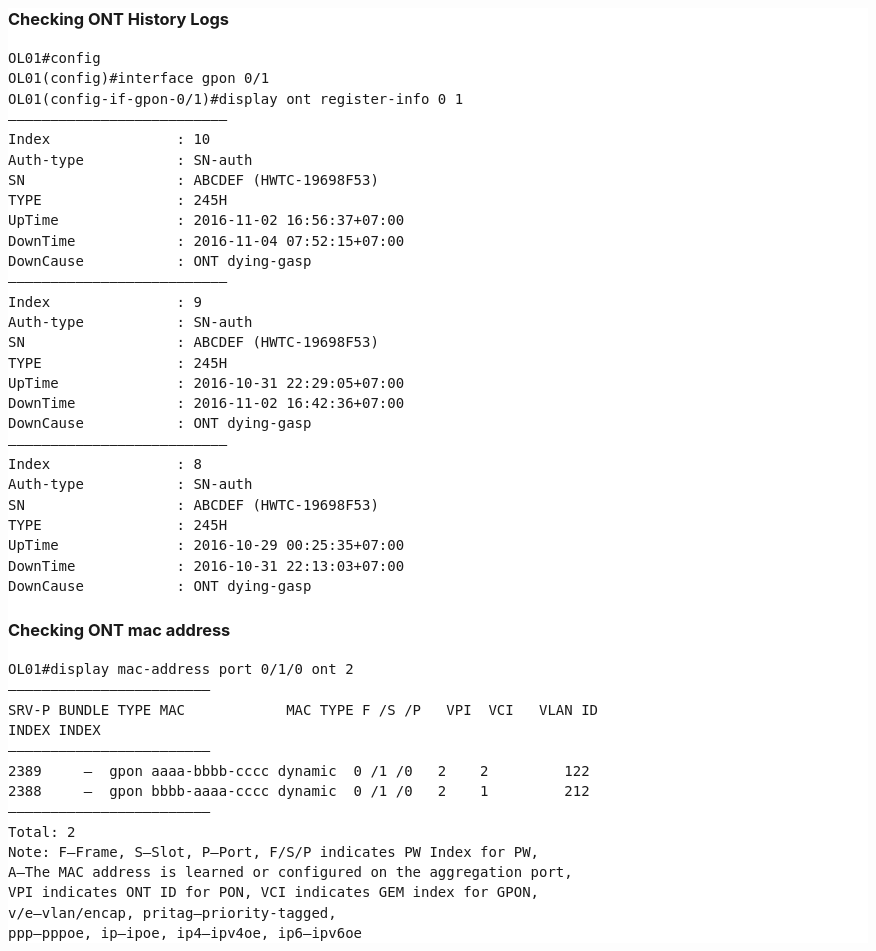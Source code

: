 </pre>

### Checking ONT History Logs
<pre>
OL01#config
OL01(config)#interface gpon 0/1
OL01(config-if-gpon-0/1)#display ont register-info 0 1
——————————————————————————
Index               : 10
Auth-type           : SN-auth
SN                  : ABCDEF (HWTC-19698F53)
TYPE                : 245H
UpTime              : 2016-11-02 16:56:37+07:00
DownTime            : 2016-11-04 07:52:15+07:00
DownCause           : ONT dying-gasp
——————————————————————————
Index               : 9
Auth-type           : SN-auth
SN                  : ABCDEF (HWTC-19698F53)
TYPE                : 245H
UpTime              : 2016-10-31 22:29:05+07:00
DownTime            : 2016-11-02 16:42:36+07:00
DownCause           : ONT dying-gasp
——————————————————————————
Index               : 8
Auth-type           : SN-auth
SN                  : ABCDEF (HWTC-19698F53)
TYPE                : 245H
UpTime              : 2016-10-29 00:25:35+07:00
DownTime            : 2016-10-31 22:13:03+07:00
DownCause           : ONT dying-gasp
</pre>

### Checking ONT mac address
<pre>
OL01#display mac-address port 0/1/0 ont 2
———————————————————————–
SRV-P BUNDLE TYPE MAC            MAC TYPE F /S /P   VPI  VCI   VLAN ID
INDEX INDEX
———————————————————————–
2389     –  gpon aaaa-bbbb-cccc dynamic  0 /1 /0   2    2         122
2388     –  gpon bbbb-aaaa-cccc dynamic  0 /1 /0   2    1         212
———————————————————————–
Total: 2
Note: F–Frame, S–Slot, P–Port, F/S/P indicates PW Index for PW,
A–The MAC address is learned or configured on the aggregation port,
VPI indicates ONT ID for PON, VCI indicates GEM index for GPON,
v/e–vlan/encap, pritag–priority-tagged,
ppp–pppoe, ip–ipoe, ip4–ipv4oe, ip6–ipv6oe
</pre>
